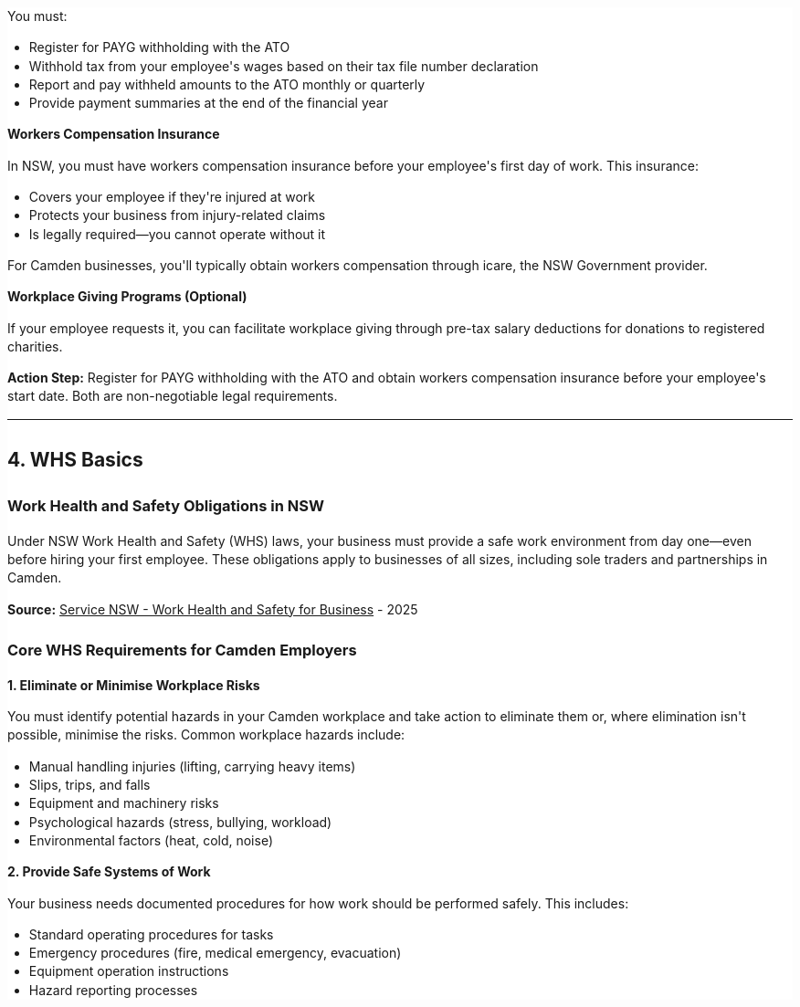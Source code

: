 You must:
- Register for PAYG withholding with the ATO
- Withhold tax from your employee's wages based on their tax file number declaration
- Report and pay withheld amounts to the ATO monthly or quarterly
- Provide payment summaries at the end of the financial year

**Workers Compensation Insurance**

In NSW, you must have workers compensation insurance before your employee's first day of work. This insurance:
- Covers your employee if they're injured at work
- Protects your business from injury-related claims
- Is legally required—you cannot operate without it

For Camden businesses, you'll typically obtain workers compensation through icare, the NSW Government provider.

**Workplace Giving Programs (Optional)**

If your employee requests it, you can facilitate workplace giving through pre-tax salary deductions for donations to registered charities.

**Action Step:** Register for PAYG withholding with the ATO and obtain workers compensation insurance before your employee's start date. Both are non-negotiable legal requirements.

---

## 4. WHS Basics

### Work Health and Safety Obligations in NSW

Under NSW Work Health and Safety (WHS) laws, your business must provide a safe work environment from day one—even before hiring your first employee. These obligations apply to businesses of all sizes, including sole traders and partnerships in Camden.

**Source:** [Service NSW - Work Health and Safety for Business](https://www.service.nsw.gov.au/guide/work-health-and-safety-whs-for-business) - 2025

### Core WHS Requirements for Camden Employers

**1. Eliminate or Minimise Workplace Risks**

You must identify potential hazards in your Camden workplace and take action to eliminate them or, where elimination isn't possible, minimise the risks. Common workplace hazards include:
- Manual handling injuries (lifting, carrying heavy items)
- Slips, trips, and falls
- Equipment and machinery risks
- Psychological hazards (stress, bullying, workload)
- Environmental factors (heat, cold, noise)

**2. Provide Safe Systems of Work**

Your business needs documented procedures for how work should be performed safely. This includes:
- Standard operating procedures for tasks
- Emergency procedures (fire, medical emergency, evacuation)
- Equipment operation instructions
- Hazard reporting processes
